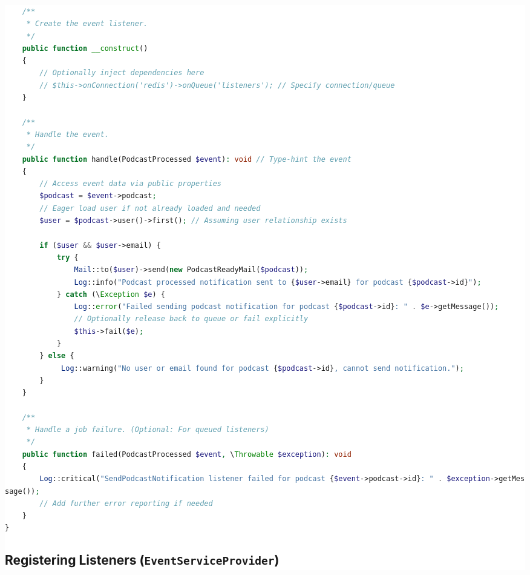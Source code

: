 ```php
    /**
     * Create the event listener.
     */
    public function __construct()
    {
        // Optionally inject dependencies here
        // $this->onConnection('redis')->onQueue('listeners'); // Specify connection/queue
    }

    /**
     * Handle the event.
     */
    public function handle(PodcastProcessed $event): void // Type-hint the event
    {
        // Access event data via public properties
        $podcast = $event->podcast;
        // Eager load user if not already loaded and needed
        $user = $podcast->user()->first(); // Assuming user relationship exists

        if ($user && $user->email) {
            try {
                Mail::to($user)->send(new PodcastReadyMail($podcast));
                Log::info("Podcast processed notification sent to {$user->email} for podcast {$podcast->id}");
            } catch (\Exception $e) {
                Log::error("Failed sending podcast notification for podcast {$podcast->id}: " . $e->getMessage());
                // Optionally release back to queue or fail explicitly
                $this->fail($e);
            }
        } else {
             Log::warning("No user or email found for podcast {$podcast->id}, cannot send notification.");
        }
    }

    /**
     * Handle a job failure. (Optional: For queued listeners)
     */
    public function failed(PodcastProcessed $event, \Throwable $exception): void
    {
        Log::critical("SendPodcastNotification listener failed for podcast {$event->podcast->id}: " . $exception->getMessage());
        // Add further error reporting if needed
    }
}
```

## Registering Listeners (`EventServiceProvider`)
